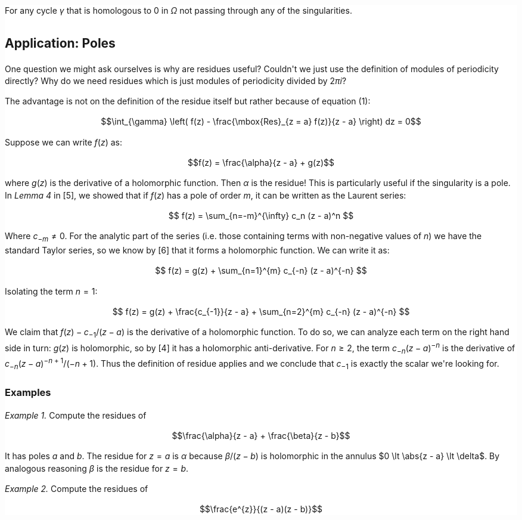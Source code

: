 For any cycle $\gamma$ that is homologous to 0 in $\Omega$ not passing through any of the singularities.

## Application: Poles

One question we might ask ourselves is why are residues useful? Couldn't we just use the definition of modules of periodicity directly? Why do we need residues which is just modules of periodicity divided by $2 \pi i$?

The advantage is not on the definition of the residue itself but rather because of equation $(1)$:

$$\int_{\gamma} \left( f(z) - \frac{\mbox{Res}_{z = a} f(z)}{z - a} \right) dz = 0$$

Suppose we can write $f(z)$ as:

$$f(z) = \frac{\alpha}{z - a} + g(z)$$

where $g(z)$ is the derivative of a holomorphic function. Then $\alpha$ is the residue! This is particularly useful if the singularity is a pole. In *Lemma 4* in [5], we showed that if $f(z)$ has a pole of order $m$, it can be written as the Laurent series:

$$
f(z) = \sum_{n=-m}^{\infty} c_n (z - a)^n
$$

Where $c_{-m} \ne 0$. For the analytic part of the series (i.e. those containing terms with non-negative values of $n$) we have the standard Taylor series, so we know by [6] that it forms a holomorphic function. We can write it as:

$$
f(z) = g(z) + \sum_{n=1}^{m} c_{-n} (z - a)^{-n}
$$

Isolating the term $n = 1$:

$$
f(z) = g(z) + \frac{c_{-1}}{z - a} + \sum_{n=2}^{m} c_{-n} (z - a)^{-n}
$$

We claim that $f(z) - c_{-1} / (z - a)$ is the derivative of a holomorphic function. To do so, we can analyze each term on the right hand side in turn: $g(z)$ is holomorphic, so by [4] it has a holomorphic anti-derivative. For $n \ge 2$, the term $c_{-n} (z - a)^{-n}$ is the derivative of $c_{-n} (z - a)^{-n + 1} / (-n + 1)$. Thus the definition of residue applies and we conclude that $c_{-1}$ is exactly the scalar we're looking for.

### Examples

*Example 1.* Compute the residues of

$$\frac{\alpha}{z - a} + \frac{\beta}{z - b}$$

It has poles $a$ and $b$. The residue for $z = a$ is $\alpha$ because $\beta/(z - b)$ is holomorphic in the annulus $0 \lt \abs{z - a} \lt \delta$. By analogous reasoning $\beta$ is the residue for $z = b$.

*Example 2.* Compute the residues of

$$\frac{e^{z}}{(z - a)(z - b)}$$
